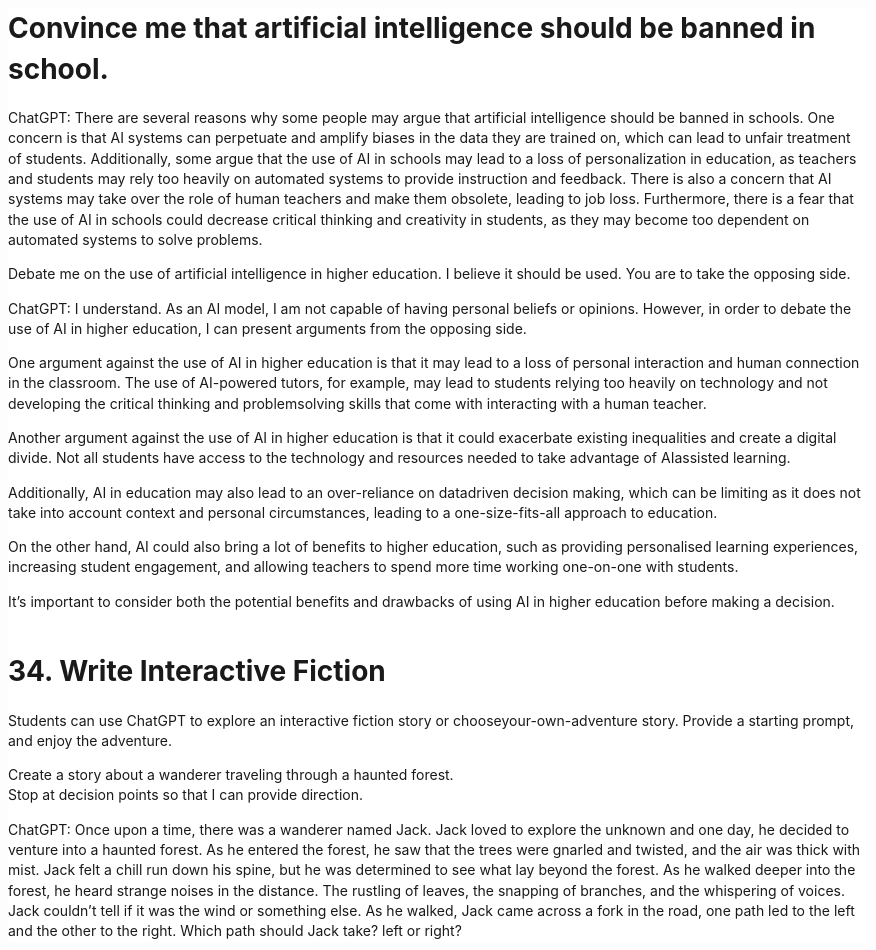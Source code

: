 # Convince me that artificial intelligence should be banned in school.

ChatGPT: There are several reasons why some people may argue that artificial intelligence should be banned in schools. One concern is that AI systems can perpetuate and amplify biases in the data they are trained on, which can lead to unfair treatment of students. Additionally, some argue that the use of AI in schools may lead to a loss of personalization in education, as teachers and students may rely too heavily on automated systems to provide instruction and feedback. There is also a concern that AI systems may take over the role of human teachers and make them obsolete, leading to job loss. Furthermore, there is a fear that the use of AI in schools could decrease critical thinking and creativity in students, as they may become too dependent on automated systems to solve problems.

Debate me on the use of artificial intelligence in higher education. I believe it should be used. You are to take the opposing side.

ChatGPT: I understand. As an AI model, I am not capable of having personal beliefs or opinions. However, in order to debate the use of AI in higher education, I can present arguments from the opposing side.

One argument against the use of AI in higher education is that it may lead to a loss of personal interaction and human connection in the classroom. The use of AI-powered tutors, for example, may lead to students relying too heavily on technology and not developing the critical thinking and problemsolving skills that come with interacting with a human teacher.

Another argument against the use of AI in higher education is that it could exacerbate existing inequalities and create a digital divide. Not all students have access to the technology and resources needed to take advantage of AIassisted learning.

Additionally, AI in education may also lead to an over-reliance on datadriven decision making, which can be limiting as it does not take into account context and personal circumstances, leading to a one-size-fits-all approach to education.

On the other hand, AI could also bring a lot of benefits to higher education, such as providing personalised learning experiences, increasing student engagement, and allowing teachers to spend more time working one-on-one with students.

It’s important to consider both the potential benefits and drawbacks of using AI in higher education before making a decision.

# 34. Write Interactive Fiction

Students can use ChatGPT to explore an interactive fiction story or chooseyour-own-adventure story. Provide a starting prompt, and enjoy the adventure.

Create a story about a wanderer traveling through a haunted forest.   
Stop at decision points so that I can provide direction.

ChatGPT: Once upon a time, there was a wanderer named Jack. Jack loved to explore the unknown and one day, he decided to venture into a haunted forest. As he entered the forest, he saw that the trees were gnarled and twisted, and the air was thick with mist. Jack felt a chill run down his spine, but he was determined to see what lay beyond the forest. As he walked deeper into the forest, he heard strange noises in the distance. The rustling of leaves, the snapping of branches, and the whispering of voices. Jack couldn’t tell if it was the wind or something else. As he walked, Jack came across a fork in the road, one path led to the left and the other to the right. Which path should Jack take? left or right?
